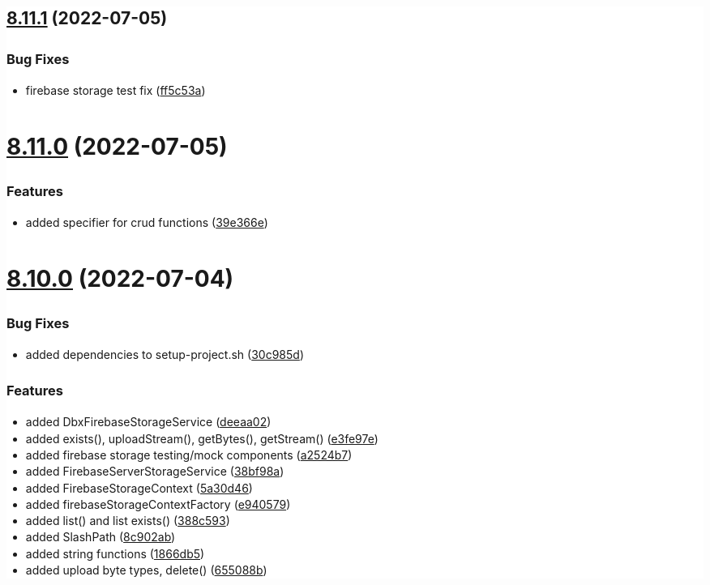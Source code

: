 

## [8.11.1](https://github.com/dereekb/dbx-components/compare/v8.11.0-dev...v8.11.1) (2022-07-05)


### Bug Fixes

* firebase storage test fix ([ff5c53a](https://github.com/dereekb/dbx-components/commit/ff5c53ab8a76a8b3ede356f2ba7d00006db3237f))



# [8.11.0](https://github.com/dereekb/dbx-components/compare/v8.10.0-dev...v8.11.0) (2022-07-05)


### Features

* added specifier for crud functions ([39e366e](https://github.com/dereekb/dbx-components/commit/39e366e09936b5963cd3e74bc127ad3146d14ef7))



# [8.10.0](https://github.com/dereekb/dbx-components/compare/v8.9.1-dev...v8.10.0) (2022-07-04)


### Bug Fixes

* added dependencies to setup-project.sh ([30c985d](https://github.com/dereekb/dbx-components/commit/30c985d222bc5985da9523484833bb2caa635e02))


### Features

* added DbxFirebaseStorageService ([deeaa02](https://github.com/dereekb/dbx-components/commit/deeaa02908f4acb754afc52d42033734bd034924))
* added exists(), uploadStream(), getBytes(), getStream() ([e3fe97e](https://github.com/dereekb/dbx-components/commit/e3fe97e5e985125a5ca653c40fd79c7980845863))
* added firebase storage testing/mock components ([a2524b7](https://github.com/dereekb/dbx-components/commit/a2524b79b50551ed97186c6cb2692bb072d7af48))
* added FirebaseServerStorageService ([38bf98a](https://github.com/dereekb/dbx-components/commit/38bf98aa76aaddcd0ae2a9487b9a661f7f9f4e6e))
* added FirebaseStorageContext ([5a30d46](https://github.com/dereekb/dbx-components/commit/5a30d465181d91ce92e7405636fb5414787ac8aa))
* added firebaseStorageContextFactory ([e940579](https://github.com/dereekb/dbx-components/commit/e9405795092fe4bc403967a93e0bff3a55fdd278))
* added list() and list exists() ([388c593](https://github.com/dereekb/dbx-components/commit/388c59350897fcc42d61eb723896e23c42211507))
* added SlashPath ([8c902ab](https://github.com/dereekb/dbx-components/commit/8c902ab0eb379783320f8a9375486a4e9ce0cd44))
* added string functions ([1866db5](https://github.com/dereekb/dbx-components/commit/1866db58d96a1d893d01ff2890a9bccb38e2ca61))
* added upload byte types, delete() ([655088b](https://github.com/dereekb/dbx-components/commit/655088b238ef80097a2f09c539a1282a608f246b))
